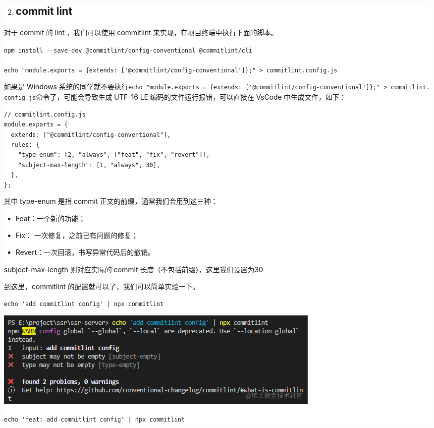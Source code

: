 2.  ## commit lint

对于 commit 的 lint ，我们可以使用 commitlint 来实现，在项目终端中执行下面的脚本。

```
npm install --save-dev @commitlint/config-conventional @commitlint/cli

echo "module.exports = {extends: ['@commitlint/config-conventional']};" > commitlint.config.js
```

如果是 Windows 系统的同学就不要执行`echo "module.exports = {extends: ['@commitlint/config-conventional']};" > commitlint.config.js`命令了，可能会导致生成 UTF-16 LE 编码的文件运行报错，可以直接在 VsCode 中生成文件，如下：

```
// commitlint.config.js
module.exports = {
  extends: ["@commitlint/config-conventional"],
  rules: {
    "type-enum": [2, "always", ["feat", "fix", "revert"]],
    "subject-max-length": [1, "always", 30],
  },
};
```

其中 type-enum 是指 commit 正文的前缀，通常我们会用到这三种：

-   Feat：一个新的功能；



-   Fix： 一次修复，之前已有问题的修复；



-   Revert：一次回滚，书写异常代码后的撤销。

subject-max-length 则对应实际的 commit 长度（不包括前缀），这里我们设置为30

到这里，commitlint 的配置就可以了，我们可以简单实验一下。

```
echo 'add commitlint config' | npx commitlint
```


![image.png](./images/4c2fc4cf0ecf455780cdd61821396fcb~tplv-k3u1fbpfcp-watermark.image.png)

```
echo 'feat: add commitlint config' | npx commitlint
```

